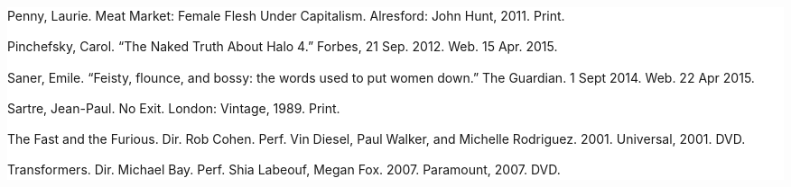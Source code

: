 Penny, Laurie. Meat Market: Female Flesh Under Capitalism. Alresford: John Hunt, 2011. Print.

Pinchefsky, Carol. “The Naked Truth About Halo 4.” Forbes, 21 Sep. 2012. Web. 15 Apr. 2015.

Saner, Emile. “Feisty, flounce, and bossy: the words used to put women down.” The Guardian. 1 Sept 2014. Web. 22 Apr 2015.

Sartre, Jean-Paul. No Exit. London: Vintage, 1989. Print.

The Fast and the Furious. Dir. Rob Cohen. Perf. Vin Diesel, Paul Walker, and Michelle Rodriguez. 2001. Universal, 2001. DVD.

Transformers. Dir. Michael Bay. Perf. Shia Labeouf, Megan Fox. 2007. Paramount, 2007. DVD.
